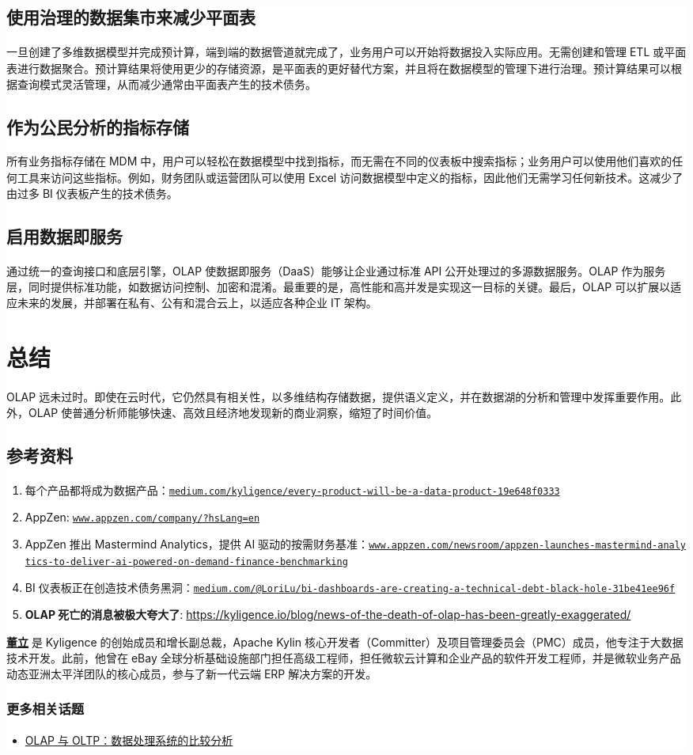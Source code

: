 ## 使用治理的数据集市来减少平面表

一旦创建了多维数据模型并完成预计算，端到端的数据管道就完成了，业务用户可以开始将数据投入实际应用。无需创建和管理 ETL 或平面表进行数据聚合。预计算结果将使用更少的存储资源，是平面表的更好替代方案，并且将在数据模型的管理下进行治理。预计算结果可以根据查询模式灵活管理，从而减少通常由平面表产生的技术债务。

## 作为公民分析的指标存储

所有业务指标存储在 MDM 中，用户可以轻松在数据模型中找到指标，而无需在不同的仪表板中搜索指标；业务用户可以使用他们喜欢的任何工具来访问这些指标。例如，财务团队或运营团队可以使用 Excel 访问数据模型中定义的指标，因此他们无需学习任何新技术。这减少了由过多 BI 仪表板产生的技术债务。

## 启用数据即服务

通过统一的查询接口和底层引擎，OLAP 使数据即服务（DaaS）能够让企业通过标准 API 公开处理过的多源数据服务。OLAP 作为服务层，同时提供标准功能，如数据访问控制、加密和混淆。最重要的是，高性能和高并发是实现这一目标的关键。最后，OLAP 可以扩展以适应未来的发展，并部署在私有、公有和混合云上，以适应各种企业 IT 架构。

# 总结

OLAP 远未过时。即使在云时代，它仍然具有相关性，以多维结构存储数据，提供语义定义，并在数据湖的分析和管理中发挥重要作用。此外，OLAP 使普通分析师能够快速、高效且经济地发现新的商业洞察，缩短了时间价值。

## 参考资料

1.  每个产品都将成为数据产品：[`medium.com/kyligence/every-product-will-be-a-data-product-19e648f0333`](https://medium.com/kyligence/every-product-will-be-a-data-product-19e648f0333)

1.  AppZen: [`www.appzen.com/company/?hsLang=en`](https://www.appzen.com/company/?hsLang=en)

1.  AppZen 推出 Mastermind Analytics，提供 AI 驱动的按需财务基准：[`www.appzen.com/newsroom/appzen-launches-mastermind-analytics-to-deliver-ai-powered-on-demand-finance-benchmarking`](https://www.appzen.com/newsroom/appzen-launches-mastermind-analytics-to-deliver-ai-powered-on-demand-finance-benchmarking)

1.  BI 仪表板正在创造技术债务黑洞：[`medium.com/@LoriLu/bi-dashboards-are-creating-a-technical-debt-black-hole-31be41ee96f`](https://medium.com/@LoriLu/bi-dashboards-are-creating-a-technical-debt-black-hole-31be41ee96f)

1.  **OLAP 死亡的消息被极大夸大了**: https://kyligence.io/blog/news-of-the-death-of-olap-has-been-greatly-exaggerated/

**[董立](https://www.databricks.com/speaker/dong-li)** 是 Kyligence 的创始成员和增长副总裁，Apache Kylin 核心开发者（Committer）及项目管理委员会（PMC）成员，他专注于大数据技术开发。此前，他曾在 eBay 全球分析基础设施部门担任高级工程师，担任微软云计算和企业产品的软件开发工程师，并是微软业务产品动态亚洲太平洋团队的核心成员，参与了新一代云端 ERP 解决方案的开发。

### 更多相关话题

+   [OLAP 与 OLTP：数据处理系统的比较分析](https://www.kdnuggets.com/2023/08/olap-oltp-comparative-analysis-data-processing-systems.html)
